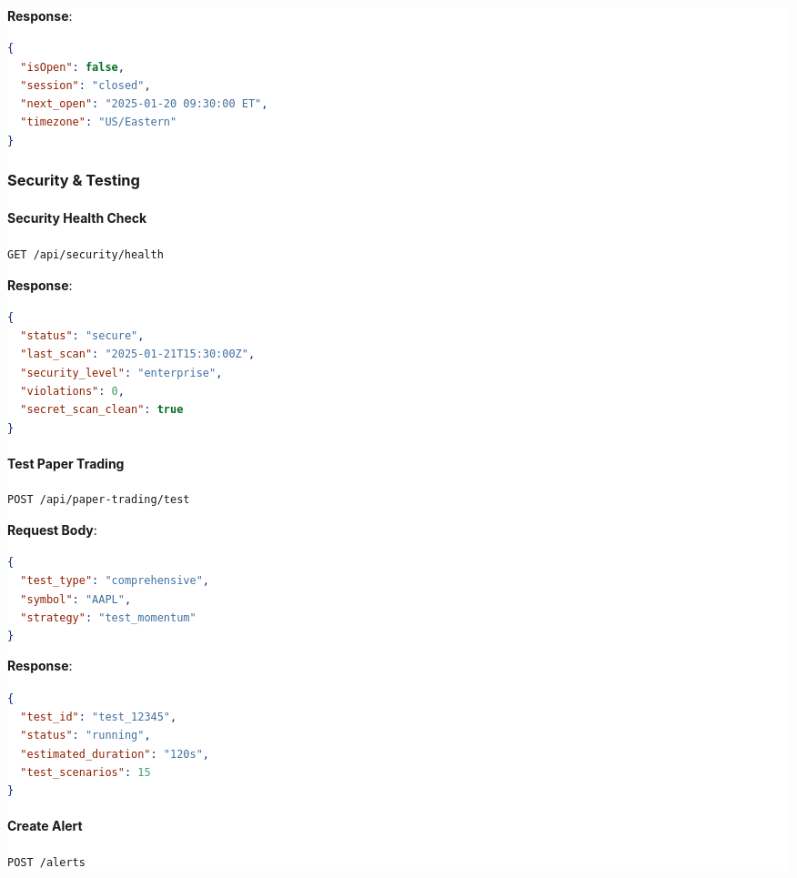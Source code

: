 **Response**:
```json
{
  "isOpen": false,
  "session": "closed",
  "next_open": "2025-01-20 09:30:00 ET",
  "timezone": "US/Eastern"
}
```

### Security & Testing

#### Security Health Check
```http
GET /api/security/health
```

**Response**:
```json
{
  "status": "secure",
  "last_scan": "2025-01-21T15:30:00Z",
  "security_level": "enterprise",
  "violations": 0,
  "secret_scan_clean": true
}
```

#### Test Paper Trading
```http
POST /api/paper-trading/test
```

**Request Body**:
```json
{
  "test_type": "comprehensive",
  "symbol": "AAPL",
  "strategy": "test_momentum"
}
```

**Response**:
```json
{
  "test_id": "test_12345",
  "status": "running",
  "estimated_duration": "120s",
  "test_scenarios": 15
}
```

#### Create Alert
```http
POST /alerts
```
